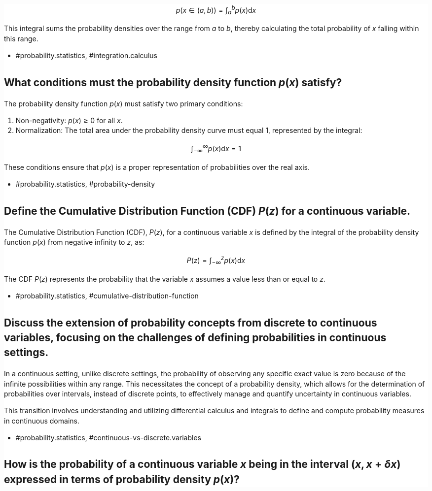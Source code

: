 $$
p(x \in(a, b))=\int_{a}^{b} p(x) \mathrm{d} x
$$

This integral sums the probability densities over the range from $a$ to $b$, thereby calculating the total probability of $x$ falling within this range.

- #probability.statistics, #integration.calculus

## What conditions must the probability density function $p(x)$ satisfy?

The probability density function $p(x)$ must satisfy two primary conditions:

1. Non-negativity: $p(x) \geqslant 0$ for all $x$.
2. Normalization: The total area under the probability density curve must equal 1, represented by the integral:

$$
\int_{-\infty}^{\infty} p(x) \mathrm{d} x=1
$$

These conditions ensure that $p(x)$ is a proper representation of probabilities over the real axis.

- #probability.statistics, #probability-density

## Define the Cumulative Distribution Function (CDF) $P(z)$ for a continuous variable.

The Cumulative Distribution Function (CDF), $P(z)$, for a continuous variable $x$ is defined by the integral of the probability density function $p(x)$ from negative infinity to $z$, as:

$$
P(z)=\int_{-\infty}^{z} p(x) \mathrm{d} x
$$

The CDF $P(z)$ represents the probability that the variable $x$ assumes a value less than or equal to $z$.

- #probability.statistics, #cumulative-distribution-function

## Discuss the extension of probability concepts from discrete to continuous variables, focusing on the challenges of defining probabilities in continuous settings.

In a continuous setting, unlike discrete settings, the probability of observing any specific exact value is zero because of the infinite possibilities within any range. This necessitates the concept of a probability density, which allows for the determination of probabilities over intervals, instead of discrete points, to effectively manage and quantify uncertainty in continuous variables.

This transition involves understanding and utilizing differential calculus and integrals to define and compute probability measures in continuous domains.

- #probability.statistics, #continuous-vs-discrete.variables

## How is the probability of a continuous variable $x$ being in the interval $(x, x+\delta x)$ expressed in terms of probability density $p(x)$?
